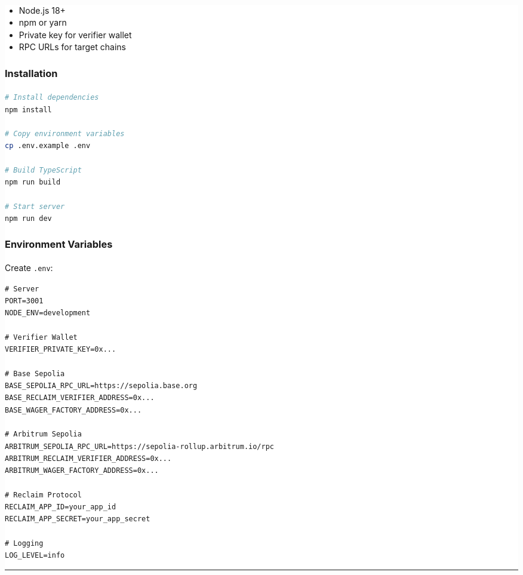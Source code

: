 - Node.js 18+
- npm or yarn
- Private key for verifier wallet
- RPC URLs for target chains

### Installation

```bash
# Install dependencies
npm install

# Copy environment variables
cp .env.example .env

# Build TypeScript
npm run build

# Start server
npm run dev
```

### Environment Variables

Create `.env`:

```env
# Server
PORT=3001
NODE_ENV=development

# Verifier Wallet
VERIFIER_PRIVATE_KEY=0x...

# Base Sepolia
BASE_SEPOLIA_RPC_URL=https://sepolia.base.org
BASE_RECLAIM_VERIFIER_ADDRESS=0x...
BASE_WAGER_FACTORY_ADDRESS=0x...

# Arbitrum Sepolia
ARBITRUM_SEPOLIA_RPC_URL=https://sepolia-rollup.arbitrum.io/rpc
ARBITRUM_RECLAIM_VERIFIER_ADDRESS=0x...
ARBITRUM_WAGER_FACTORY_ADDRESS=0x...

# Reclaim Protocol
RECLAIM_APP_ID=your_app_id
RECLAIM_APP_SECRET=your_app_secret

# Logging
LOG_LEVEL=info
```

---
